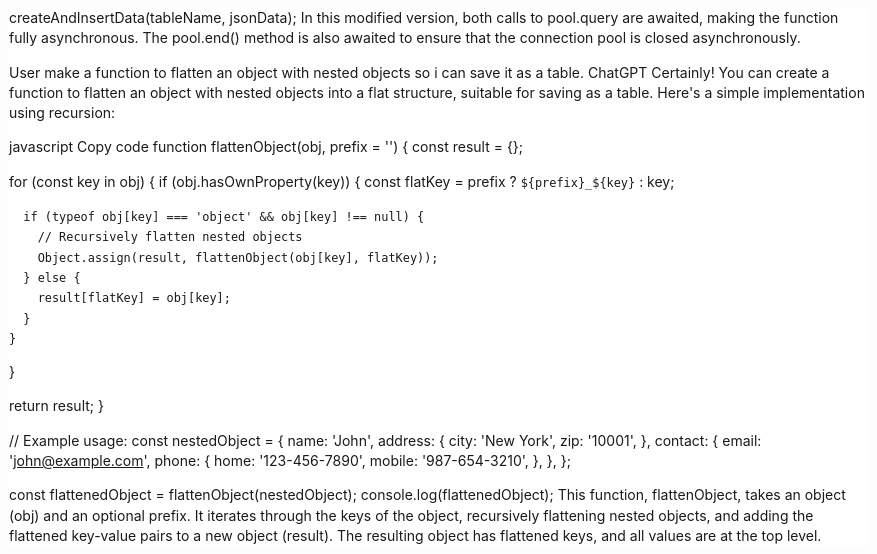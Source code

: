 createAndInsertData(tableName, jsonData);
In this modified version, both calls to pool.query are awaited, making the function fully asynchronous. The pool.end() method is also awaited to ensure that the connection pool is closed asynchronously.

User
make a function to flatten an object with nested objects so i can save it as a table. 
ChatGPT
Certainly! You can create a function to flatten an object with nested objects into a flat structure, suitable for saving as a table. Here's a simple implementation using recursion:

javascript
Copy code
function flattenObject(obj, prefix = '') {
  const result = {};

  for (const key in obj) {
    if (obj.hasOwnProperty(key)) {
      const flatKey = prefix ? `${prefix}_${key}` : key;

      if (typeof obj[key] === 'object' && obj[key] !== null) {
        // Recursively flatten nested objects
        Object.assign(result, flattenObject(obj[key], flatKey));
      } else {
        result[flatKey] = obj[key];
      }
    }
  }

  return result;
}

// Example usage:
const nestedObject = {
  name: 'John',
  address: {
    city: 'New York',
    zip: '10001',
  },
  contact: {
    email: 'john@example.com',
    phone: {
      home: '123-456-7890',
      mobile: '987-654-3210',
    },
  },
};

const flattenedObject = flattenObject(nestedObject);
console.log(flattenedObject);
This function, flattenObject, takes an object (obj) and an optional prefix. It iterates through the keys of the object, recursively flattening nested objects, and adding the flattened key-value pairs to a new object (result). The resulting object has flattened keys, and all values are at the top level.
